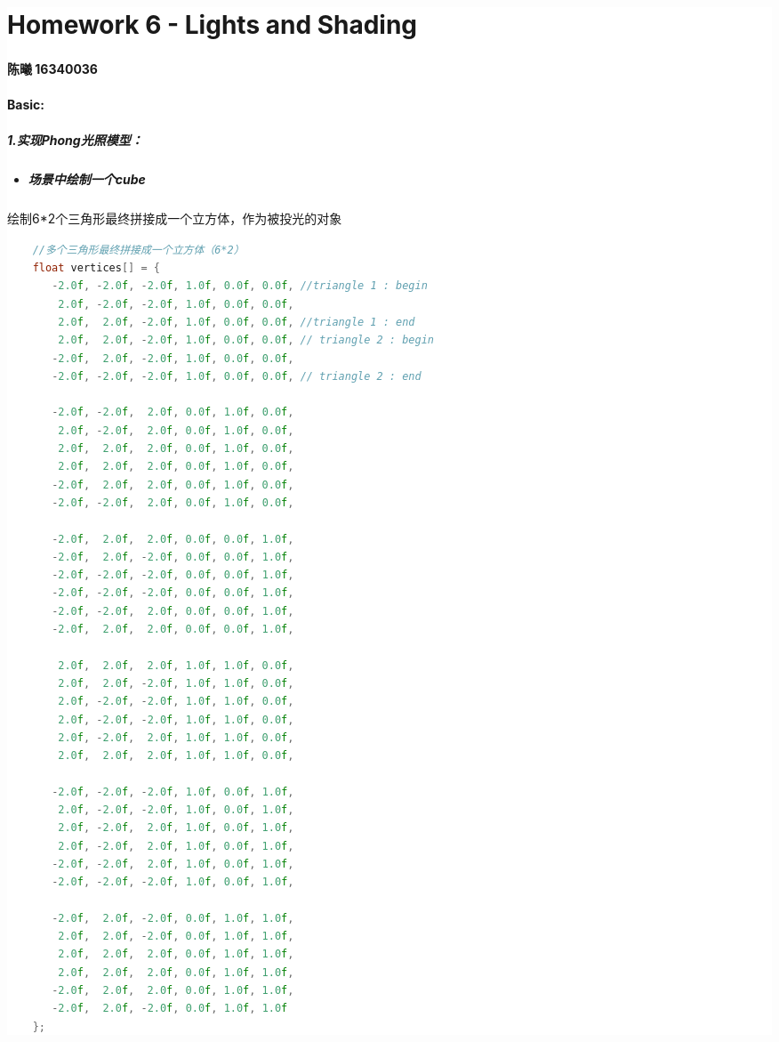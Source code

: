 # Homework 6 - Lights and Shading

#### 陈曦 16340036

#### Basic:

##### 1.实现Phong光照模型：

- ##### 场景中绘制一个cube

绘制6*2个三角形最终拼接成一个立方体，作为被投光的对象

```c++
	//多个三角形最终拼接成一个立方体（6*2）
	float vertices[] = {
	   -2.0f, -2.0f, -2.0f, 1.0f, 0.0f, 0.0f, //triangle 1 : begin
		2.0f, -2.0f, -2.0f, 1.0f, 0.0f, 0.0f,
		2.0f,  2.0f, -2.0f, 1.0f, 0.0f, 0.0f, //triangle 1 : end
		2.0f,  2.0f, -2.0f, 1.0f, 0.0f, 0.0f, // triangle 2 : begin
	   -2.0f,  2.0f, -2.0f, 1.0f, 0.0f, 0.0f,
	   -2.0f, -2.0f, -2.0f, 1.0f, 0.0f, 0.0f, // triangle 2 : end

	   -2.0f, -2.0f,  2.0f, 0.0f, 1.0f, 0.0f,
		2.0f, -2.0f,  2.0f, 0.0f, 1.0f, 0.0f,
		2.0f,  2.0f,  2.0f, 0.0f, 1.0f, 0.0f,
		2.0f,  2.0f,  2.0f, 0.0f, 1.0f, 0.0f,
	   -2.0f,  2.0f,  2.0f, 0.0f, 1.0f, 0.0f,
	   -2.0f, -2.0f,  2.0f, 0.0f, 1.0f, 0.0f,

	   -2.0f,  2.0f,  2.0f, 0.0f, 0.0f, 1.0f,
	   -2.0f,  2.0f, -2.0f, 0.0f, 0.0f, 1.0f,
	   -2.0f, -2.0f, -2.0f, 0.0f, 0.0f, 1.0f,
	   -2.0f, -2.0f, -2.0f, 0.0f, 0.0f, 1.0f,
	   -2.0f, -2.0f,  2.0f, 0.0f, 0.0f, 1.0f,
	   -2.0f,  2.0f,  2.0f, 0.0f, 0.0f, 1.0f,

		2.0f,  2.0f,  2.0f, 1.0f, 1.0f, 0.0f,
		2.0f,  2.0f, -2.0f, 1.0f, 1.0f, 0.0f,
		2.0f, -2.0f, -2.0f, 1.0f, 1.0f, 0.0f,
		2.0f, -2.0f, -2.0f, 1.0f, 1.0f, 0.0f,
		2.0f, -2.0f,  2.0f, 1.0f, 1.0f, 0.0f,
		2.0f,  2.0f,  2.0f, 1.0f, 1.0f, 0.0f,

	   -2.0f, -2.0f, -2.0f, 1.0f, 0.0f, 1.0f,
		2.0f, -2.0f, -2.0f, 1.0f, 0.0f, 1.0f,
		2.0f, -2.0f,  2.0f, 1.0f, 0.0f, 1.0f,
		2.0f, -2.0f,  2.0f, 1.0f, 0.0f, 1.0f,
	   -2.0f, -2.0f,  2.0f, 1.0f, 0.0f, 1.0f,
	   -2.0f, -2.0f, -2.0f, 1.0f, 0.0f, 1.0f,

	   -2.0f,  2.0f, -2.0f, 0.0f, 1.0f, 1.0f,
		2.0f,  2.0f, -2.0f, 0.0f, 1.0f, 1.0f,
		2.0f,  2.0f,  2.0f, 0.0f, 1.0f, 1.0f,
		2.0f,  2.0f,  2.0f, 0.0f, 1.0f, 1.0f,
	   -2.0f,  2.0f,  2.0f, 0.0f, 1.0f, 1.0f,
	   -2.0f,  2.0f, -2.0f, 0.0f, 1.0f, 1.0f
	};
```
